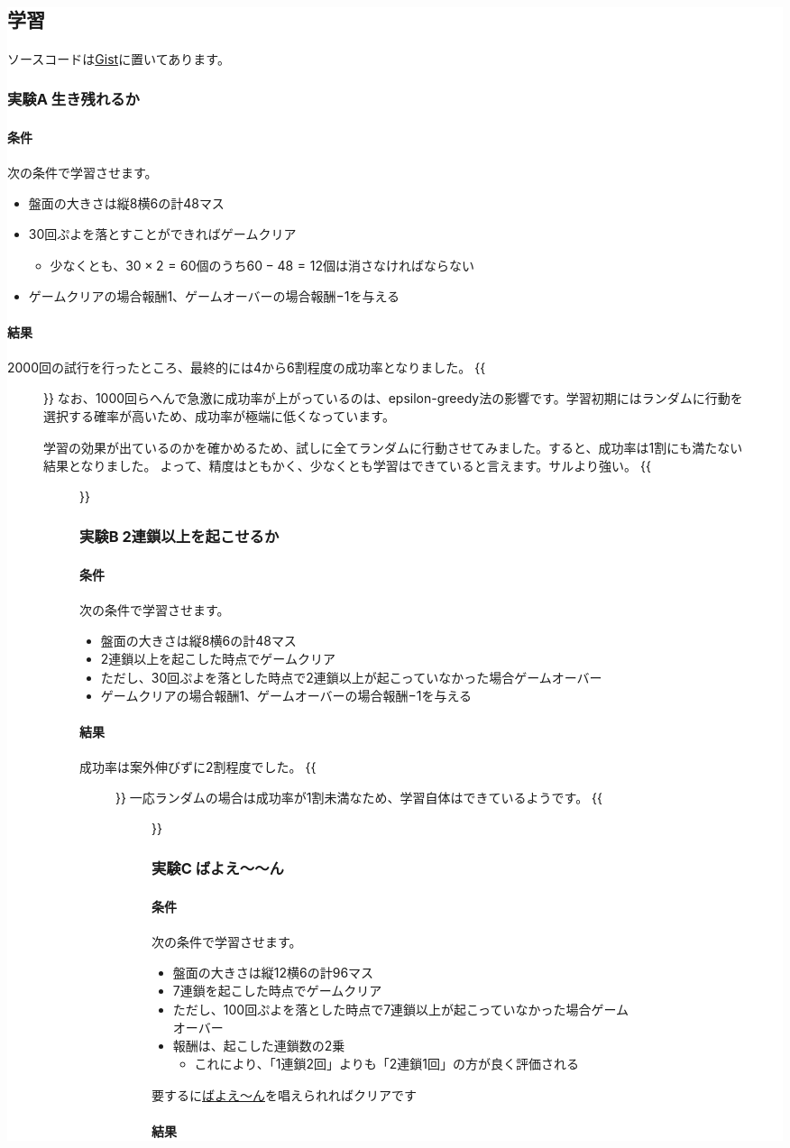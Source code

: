 
## 学習
ソースコードは[Gist](https://gist.github.com/Shibaken28/5b794fc0ad75ed42e5402b6a8a8135ef)に置いてあります。
### 実験A 生き残れるか
#### 条件
次の条件で学習させます。
- 盤面の大きさは縦$8$横$6$の計$48$マス
- $30$回ぷよを落とすことができればゲームクリア
	- 少なくとも、$30\times 2=60$個のうち$60-48=12$個は消さなければならない

- ゲームクリアの場合報酬$1$、ゲームオーバーの場合報酬$-1$を与える

#### 結果
$2000$回の試行を行ったところ、最終的には$4$から$6$割程度の成功率となりました。
{{<figure src="./img/servive.png" width=60% title="実験Aの直近100回の成功率" >}}
なお、$1000$回らへんで急激に成功率が上がっているのは、epsilon-greedy法の影響です。学習初期にはランダムに行動を選択する確率が高いため、成功率が極端に低くなっています。

学習の効果が出ているのかを確かめるため、試しに全てランダムに行動させてみました。すると、成功率は$1$割にも満たない結果となりました。
よって、精度はともかく、少なくとも学習はできていると言えます。サルより強い。
{{<figure src="./img/servive-saru.png" width=60% title="実験Aの直近100回の成功率(ランダム)" >}}


### 実験B 2連鎖以上を起こせるか
#### 条件
次の条件で学習させます。
- 盤面の大きさは縦$8$横$6$の計$48$マス
- $2$連鎖以上を起こした時点でゲームクリア
- ただし、$30$回ぷよを落とした時点で$2$連鎖以上が起こっていなかった場合ゲームオーバー
- ゲームクリアの場合報酬$1$、ゲームオーバーの場合報酬$-1$を与える

#### 結果
成功率は案外伸びずに2割程度でした。
{{<figure src="./img/2.png" width=60% title="実験Bの直近100回の成功率" >}}
一応ランダムの場合は成功率が1割未満なため、学習自体はできているようです。
{{<figure src="./img/2-saru.png" width=60% title="実験Bの直近100回の成功率(ランダム)" >}}



### 実験C ばよえ～～ん
#### 条件
次の条件で学習させます。
- 盤面の大きさは縦$12$横$6$の計$96$マス
- $7$連鎖を起こした時点でゲームクリア
- ただし、$100$回ぷよを落とした時点で$7$連鎖以上が起こっていなかった場合ゲームオーバー
- 報酬は、起こした連鎖数の$2$乗
    - これにより、「$1$連鎖$2$回」よりも「$2$連鎖$1$回」の方が良く評価される

要するに[ばよえ～ん](https://dic.nicovideo.jp/a/%E3%81%B0%E3%82%88%E3%81%88%E3%80%9C%E3%82%93)を唱えられればクリアです


#### 結果
